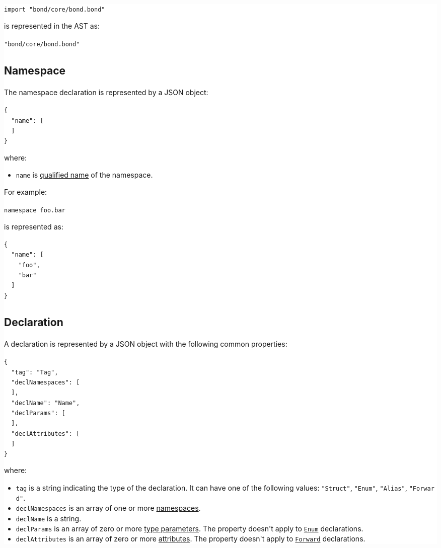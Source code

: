     import "bond/core/bond.bond"

is represented in the AST as:

    "bond/core/bond.bond"

Namespace
---------

The namespace declaration is represented by a JSON object:

    {
      "name": [
      ]
    }

where:

- `name` is [qualified name](#qualified-name) of the namespace.

For example:

    namespace foo.bar

is represented as:

    {
      "name": [
        "foo",
        "bar"
      ]
    }

Declaration
-----------

A declaration is represented by a JSON object with the following common properties:

    {
      "tag": "Tag",
      "declNamespaces": [
      ],
      "declName": "Name",
      "declParams": [
      ],
      "declAttributes": [
      ]
    }

where:

- `tag` is a string indicating the type of the declaration. It can have one of
the following values: `"Struct"`, `"Enum"`, `"Alias"`, `"Forward"`.
- `declNamespaces` is an array of one or more [namespaces](#namespace).
- `declName` is a string. 
- `declParams` is an array of zero or more [type parameters](#type-parameter).
The property doesn't apply to [`Enum`](#enum) declarations. 
- `declAttributes` is an array of zero or more [attributes](#attribute). The
property doesn't apply to [`Forward`](#forward-declaration) declarations.
